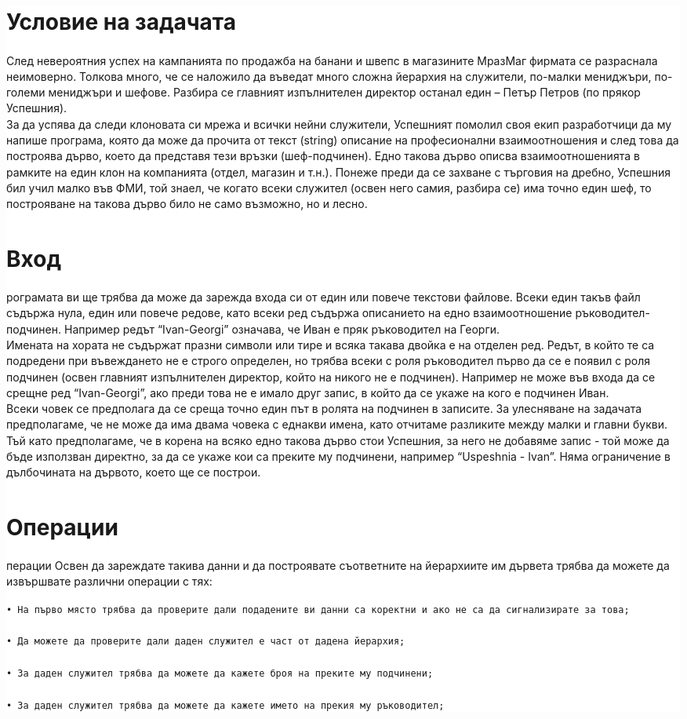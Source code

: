 # Условие на задачата

След невероятния успех на кампанията по продажба на банани и швепс в магазините МразМаг фирмата се разраснала неимоверно. Толкова много, че се наложило да въведат много сложна йерархия на служители, по-малки мениджъри, по-големи мениджъри и шефове. Разбира се главният изпълнителен директор останал един – Петър Петров (по прякор Успешния).
\
За да успява да следи клоновата си мрежа и всички нейни служители, Успешният помолил своя екип разработчици да му напише програма, която да може да прочита от текст (string) описание на професионални взаимоотношения и след това да построява дърво, което да представя тези връзки (шеф-подчинен). Едно такова дърво описва взаимоотношенията в рамките на един клон на компанията (отдел, магазин и т.н.). Понеже преди да се захване с търговия на дребно, Успешния бил учил малко във ФМИ, той знаел, че когато всеки служител (освен него самия, разбира се) има точно един шеф, то построяване на такова дърво било не само възможно, но и лесно.

# Вход

рограмата ви ще трябва да може да зарежда входа си от един или повече текстови файлове. Всеки един такъв файл съдържа нула, един или повече редове, като всеки ред съдържа описанието на едно взаимоотношение ръководител-подчинен. Например редът “Ivan-Georgi” означава, че Иван е пряк ръководител на Георги.
\
Имената на хората не съдържат празни символи или тире и всяка такава двойка е на отделен ред. Редът, в който те са подредени при въвеждането не е строго определен, но трябва всеки с роля ръководител първо да се е появил с роля подчинен (освен главният изпълнителен директор, който на никого не е подчинен). Например не може във входа да се срещне ред “Ivan-Georgi”, ако преди това не е имало друг запис, в който да се укаже на кого е подчинен Иван.
\
Всеки човек се предполага да се среща точно един път в ролята на подчинен в записите. За улесняване на задачата предполагаме, че не може да има двама човека с еднакви имена, като отчитаме разликите между малки и главни букви. Тъй като предполагаме, че в корена на всяко едно такова дърво стои Успешния, за него не добавяме запис - той може да бъде използван директно, за да се укаже кои са преките му подчинени, например “Uspeshnia - Ivan”.
Няма ограничение в дълбочината на дървото, което ще се построи.

# Операции

перации
Освен да зареждате такива данни и да построявате съответните на йерархиите им дървета трябва да можете да извършвате различни операции с тях:


    • На първо място трябва да проверите дали подадените ви данни са коректни и ако не са да сигнализирате за това;

    • Да можете да проверите дали даден служител е част от дадена йерархия;

    • За даден служител трябва да можете да кажете броя на преките му подчинени;

    • За даден служител трябва да можете да кажете името на прекия му ръководител;

